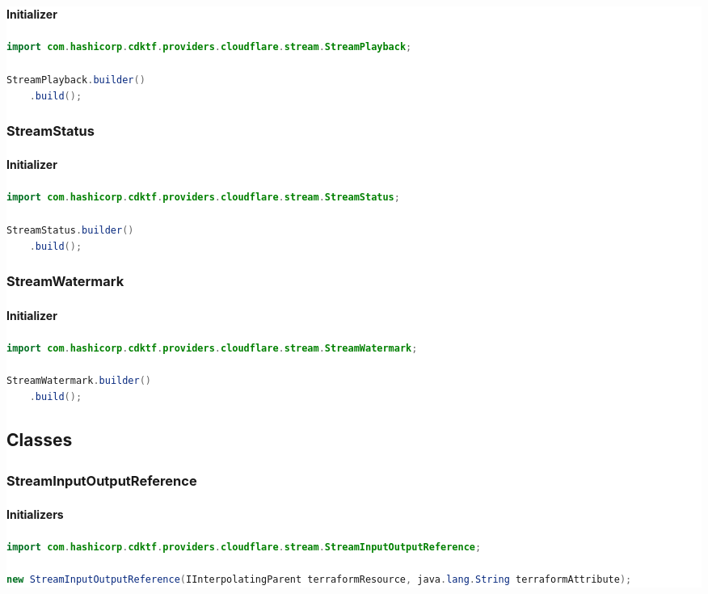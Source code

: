 #### Initializer <a name="Initializer" id="@cdktf/provider-cloudflare.stream.StreamPlayback.Initializer"></a>

```java
import com.hashicorp.cdktf.providers.cloudflare.stream.StreamPlayback;

StreamPlayback.builder()
    .build();
```


### StreamStatus <a name="StreamStatus" id="@cdktf/provider-cloudflare.stream.StreamStatus"></a>

#### Initializer <a name="Initializer" id="@cdktf/provider-cloudflare.stream.StreamStatus.Initializer"></a>

```java
import com.hashicorp.cdktf.providers.cloudflare.stream.StreamStatus;

StreamStatus.builder()
    .build();
```


### StreamWatermark <a name="StreamWatermark" id="@cdktf/provider-cloudflare.stream.StreamWatermark"></a>

#### Initializer <a name="Initializer" id="@cdktf/provider-cloudflare.stream.StreamWatermark.Initializer"></a>

```java
import com.hashicorp.cdktf.providers.cloudflare.stream.StreamWatermark;

StreamWatermark.builder()
    .build();
```


## Classes <a name="Classes" id="Classes"></a>

### StreamInputOutputReference <a name="StreamInputOutputReference" id="@cdktf/provider-cloudflare.stream.StreamInputOutputReference"></a>

#### Initializers <a name="Initializers" id="@cdktf/provider-cloudflare.stream.StreamInputOutputReference.Initializer"></a>

```java
import com.hashicorp.cdktf.providers.cloudflare.stream.StreamInputOutputReference;

new StreamInputOutputReference(IInterpolatingParent terraformResource, java.lang.String terraformAttribute);
```
